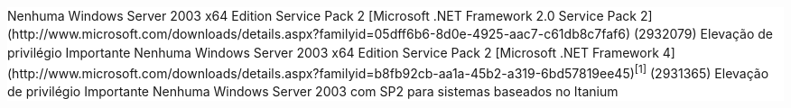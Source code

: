 </td>
<td style="border:1px solid black;">
Nenhuma

</td>
</tr>
<tr>
<td style="border:1px solid black;">
Windows Server 2003 x64 Edition Service Pack 2

</td>
<td style="border:1px solid black;">
[Microsoft .NET Framework 2.0 Service Pack 2](http://www.microsoft.com/downloads/details.aspx?familyid=05dff6b6-8d0e-4925-aac7-c61db8c7faf6)  
(2932079)

</td>
<td style="border:1px solid black;">
Elevação de privilégio

</td>
<td style="border:1px solid black;">
Importante

</td>
<td style="border:1px solid black;">
Nenhuma

</td>
</tr>
<tr>
<td style="border:1px solid black;">
Windows Server 2003 x64 Edition Service Pack 2

</td>
<td style="border:1px solid black;">
[Microsoft .NET Framework 4](http://www.microsoft.com/downloads/details.aspx?familyid=b8fb92cb-aa1a-45b2-a319-6bd57819ee45)<sup>[1]</sup>
(2931365)

</td>
<td style="border:1px solid black;">
Elevação de privilégio

</td>
<td style="border:1px solid black;">
Importante

</td>
<td style="border:1px solid black;">
Nenhuma

</td>
</tr>
<tr>
<td style="border:1px solid black;">
Windows Server 2003 com SP2 para sistemas baseados no Itanium
